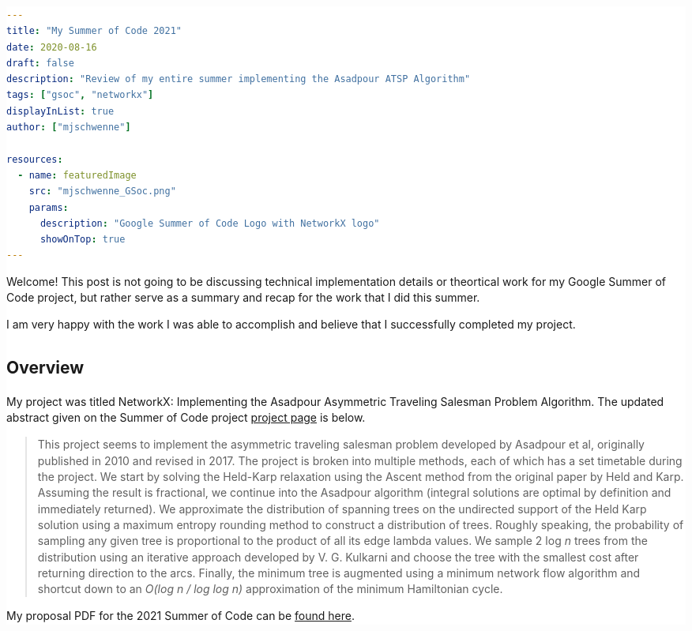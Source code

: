 ```yaml
---
title: "My Summer of Code 2021"
date: 2020-08-16
draft: false
description: "Review of my entire summer implementing the Asadpour ATSP Algorithm"
tags: ["gsoc", "networkx"]
displayInList: true
author: ["mjschwenne"]

resources:
  - name: featuredImage
    src: "mjschwenne_GSoc.png"
    params:
      description: "Google Summer of Code Logo with NetworkX logo"
      showOnTop: true
---
```


Welcome! This post is not going to be discussing technical implementation details or theortical work for my Google Summer of Code project, but rather serve as a summary and recap for the work that I did this summer.

I am very happy with the work I was able to accomplish and believe that I successfully completed my project.

## Overview

My project was titled NetworkX: Implementing the Asadpour Asymmetric Traveling Salesman Problem Algorithm.
The updated abstract given on the Summer of Code project [project page](https://summerofcode.withgoogle.com/dashboard/project/5352909442646016/details/) is below.

> This project seems to implement the asymmetric traveling salesman problem developed by Asadpour et al, originally published in 2010 and revised in 2017.
> The project is broken into multiple methods, each of which has a set timetable during the project.
> We start by solving the Held-Karp relaxation using the Ascent method from the original paper by Held and Karp.
> Assuming the result is fractional, we continue into the Asadpour algorithm (integral solutions are optimal by definition and immediately returned).
> We approximate the distribution of spanning trees on the undirected support of the Held Karp solution using a maximum entropy rounding method to construct a distribution of trees.
> Roughly speaking, the probability of sampling any given tree is proportional to the product of all its edge lambda values.
> We sample 2 log _n_ trees from the distribution using an iterative approach developed by V. G. Kulkarni and choose the tree with the smallest cost after returning direction to the arcs.
> Finally, the minimum tree is augmented using a minimum network flow algorithm and shortcut down to an _O(log n / log log n)_ approximation of the minimum Hamiltonian cycle.

My proposal PDF for the 2021 Summer of Code can be [found here](https://drive.google.com/file/d/1XGrjupLYWioz-Nf8Vp63AeuBVApdkwSa/view?usp=sharing).

